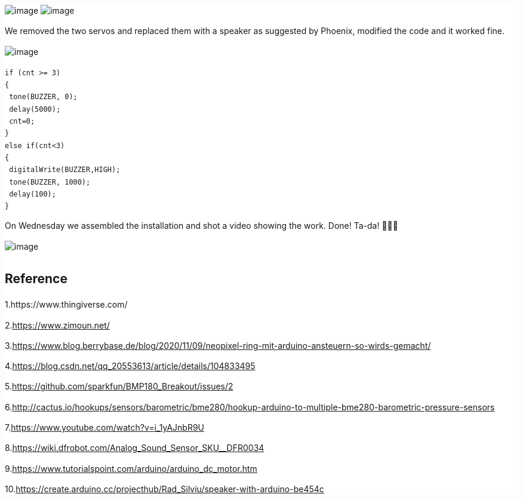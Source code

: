   
<img width="416" alt="image" src="https://user-images.githubusercontent.com/119874724/206563077-504a28c9-1ad9-4dea-902d-a61746a64c9e.png">  
<img width="416" alt="image" src="https://user-images.githubusercontent.com/119874724/206563427-fccbe3fb-8c7e-40dc-a5c9-e666ccc1327c.png">

We removed the two servos and replaced them with a speaker as suggested by Phoenix, modified the code and it worked fine.  
  
  
<img width="416" alt="image" src="https://user-images.githubusercontent.com/119874724/206563138-52e51eb3-cf15-4bd9-aac9-ee64e6a8fbb4.png">  

```
if (cnt >= 3)
{
 tone(BUZZER, 0);
 delay(5000);
 cnt=0;
}
else if(cnt<3)
{
 digitalWrite(BUZZER,HIGH);
 tone(BUZZER, 1000);
 delay(100);          
}        
```  

On Wednesday we assembled the installation and shot a video showing the work.
Done! Ta-da! 🥳🥳🥳  
  
  
<img width="416" alt="image" src="https://user-images.githubusercontent.com/119874724/206574874-f817ef95-e61b-493b-b3b3-09e3b5342ba8.png">


<h2 id="48">Reference</h2>  
  1.https://www.thingiverse.com/  
    
  2.https://www.zimoun.net/  
    
  3.https://www.blog.berrybase.de/blog/2020/11/09/neopixel-ring-mit-arduino-ansteuern-so-wirds-gemacht/  
    
  4.https://blog.csdn.net/qq_20553613/article/details/104833495  
    
  5.https://github.com/sparkfun/BMP180_Breakout/issues/2  
    
  6.http://cactus.io/hookups/sensors/barometric/bme280/hookup-arduino-to-multiple-bme280-barometric-pressure-sensors  
  
  7.https://www.youtube.com/watch?v=i_1yAJnbR9U  
    
  8.https://wiki.dfrobot.com/Analog_Sound_Sensor_SKU__DFR0034  
  
  9.https://www.tutorialspoint.com/arduino/arduino_dc_motor.htm  
  
  10.https://create.arduino.cc/projecthub/Rad_Silviu/speaker-with-arduino-be454c  
  
  












